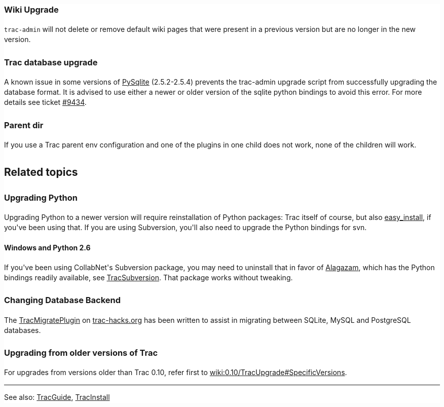 
### Wiki Upgrade



`trac-admin` will not delete or remove default wiki pages that were present in a previous version but are no longer in the new version.


### Trac database upgrade



A known issue in some versions of [
PySqlite](http://trac.edgewall.org/intertrac/PySqlite) (2.5.2-2.5.4) prevents the trac-admin upgrade script from successfully upgrading the database format. It is advised to use either a newer or older version of the sqlite python bindings to avoid this error. For more details see ticket [
\#9434](http://trac.edgewall.org/intertrac/%239434).


### Parent dir



If you use a Trac parent env configuration and one of the plugins in one child does not work, none of the children will work.


## Related topics


### Upgrading Python



Upgrading Python to a newer version will require reinstallation of Python packages: Trac itself of course, but also [
easy\_install](http://pypi.python.org/pypi/setuptools), if you've been using that. If you are using Subversion, you'll also need to upgrade the Python bindings for svn.


#### Windows and Python 2.6



If you've been using CollabNet's Subversion package, you may need to uninstall that in favor of [
Alagazam](http://alagazam.net/), which has the Python bindings readily available, see [
TracSubversion](http://trac.edgewall.org/intertrac/TracSubversion). That package works without tweaking.


### Changing Database Backend



The [ TracMigratePlugin](https://trac-hacks.org/wiki/TracMigratePlugin) on [
trac-hacks.org](https://trac-hacks.org) has been written to assist in migrating between SQLite, MySQL and PostgreSQL databases.


### Upgrading from older versions of Trac



For upgrades from versions older than Trac 0.10, refer first to [
wiki:0.10/TracUpgrade\#SpecificVersions](http://trac.edgewall.org/intertrac/wiki%3A0.10/TracUpgrade%23SpecificVersions).


---



See also: [TracGuide](trac-guide), [TracInstall](trac-install)


